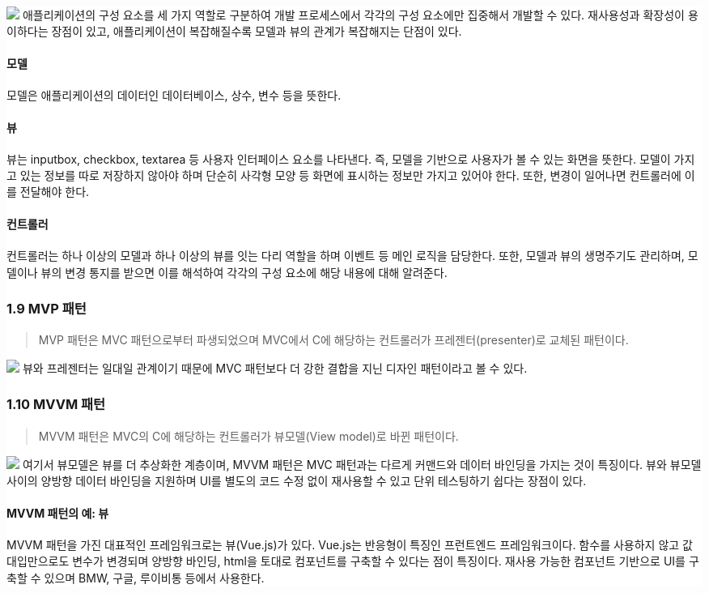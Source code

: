 <img src="https://velog.velcdn.com/images/daram9/post/bb60524c-6ad1-4abc-a9cb-6dbb380c66c6/image.png
" width="400">
애플리케이션의 구성 요소를 세 가지 역할로 구분하여 개발 프로세스에서 각각의 구성 요소에만 집중해서 개발할 수 있다.
재사용성과 확장성이 용이하다는 장점이 있고, 애플리케이션이 복잡해질수록 모델과 뷰의 관계가 복잡해지는 단점이 있다. 

#### 모델
모델은 애플리케이션의 데이터인 데이터베이스, 상수, 변수 등을 뜻한다.

#### 뷰
뷰는 inputbox, checkbox, textarea 등 사용자 인터페이스 요소를 나타낸다. 
즉, 모델을 기반으로 사용자가 볼 수 있는 화면을 뜻한다. 모델이 가지고 있는 정보를 따로 저장하지 않아야 하며 단순히 사각형 모양 등 화면에 표시하는 정보만 가지고 있어야 한다. 
또한, 변경이 일어나면 컨트롤러에 이를 전달해야 한다.

#### 컨트롤러
컨트롤러는 하나 이상의 모델과 하나 이상의 뷰를 잇는 다리 역할을 하며 이벤트 등 메인 로직을 담당한다. 
또한, 모델과 뷰의 생명주기도 관리하며, 모델이나 뷰의 변경 통지를 받으면 이를 해석하여 각각의 구성 요소에 해당 내용에 대해 알려준다.

### 1.9 MVP 패턴
>MVP 패턴은 MVC 패턴으로부터 파생되었으며 MVC에서 C에 해당하는 컨트롤러가 프레젠터(presenter)로 교체된 패턴이다.
<img src="https://thebook.io/img/080326/055_1.jpg" width="400">
뷰와 프레젠터는 일대일 관계이기 때문에 MVC 패턴보다 더 강한 결합을 지닌 디자인 패턴이라고 볼 수 있다. 

### 1.10 MVVM 패턴
>MVVM 패턴은 MVC의 C에 해당하는 컨트롤러가 뷰모델(View model)로 바뀐 패턴이다.
<img src="https://thebook.io/img/080326/055_2.jpg" width="600">
여기서 뷰모델은 뷰를 더 추상화한 계층이며, MVVM 패턴은 MVC 패턴과는 다르게 커맨드와 데이터 바인딩을 가지는 것이 특징이다. 뷰와 뷰모델 사이의 양방향 데이터 바인딩을 지원하며 UI를 별도의 코드 수정 없이 재사용할 수 있고 단위 테스팅하기 쉽다는 장점이 있다.

#### MVVM 패턴의 예: 뷰
MVVM 패턴을 가진 대표적인 프레임워크로는 뷰(Vue.js)가 있다. Vue.js는 반응형이 특징인 프런트엔드 프레임워크이다. 
함수를 사용하지 않고 값 대입만으로도 변수가 변경되며 양방향 바인딩, html을 토대로 컴포넌트를 구축할 수 있다는 점이 특징이다. 재사용 가능한 컴포넌트 기반으로 UI를 구축할 수 있으며 BMW, 구글, 루이비통 등에서 사용한다.
